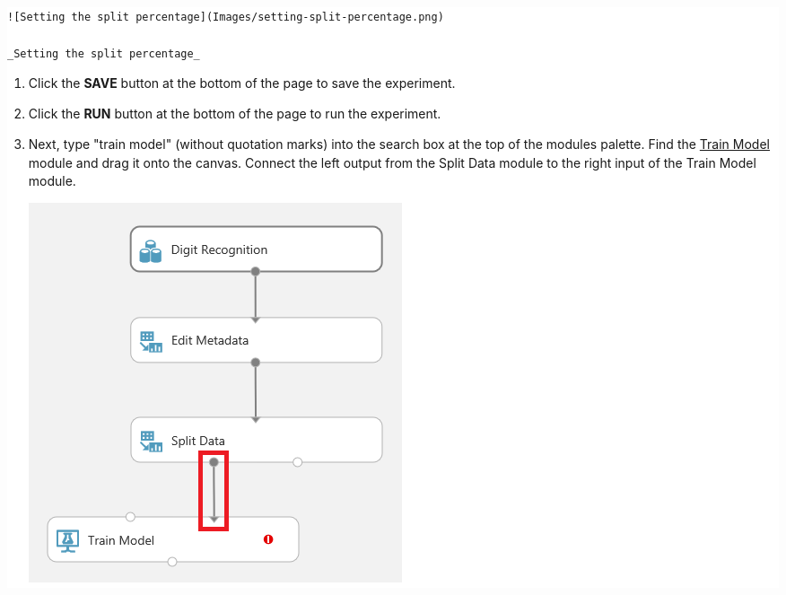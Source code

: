     ![Setting the split percentage](Images/setting-split-percentage.png)

    _Setting the split percentage_

1. Click the **SAVE** button at the bottom of the page to save the experiment.

1. Click the **RUN** button at the bottom of the page to run the experiment.

1. Next, type "train model" (without quotation marks) into the search box at the top of the modules palette. Find the [Train Model](https://msdn.microsoft.com/en-us/library/azure/dn906044.aspx) module and drag it onto the canvas. Connect the left output from the Split Data module to the right input of the Train Model module.

    ![Adding a Train Model module](Images/add-train-model.png)
